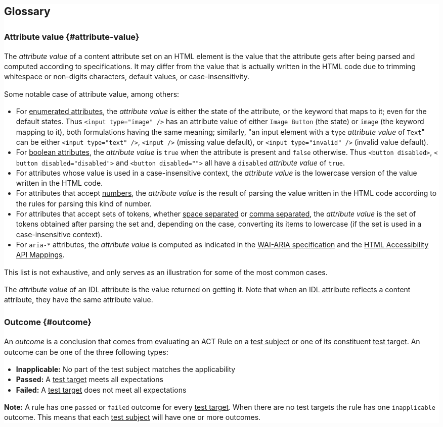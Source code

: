 ## Glossary

### Attribute value {#attribute-value}

The <dfn id="attribute-value:attribute">attribute value</dfn> of a content attribute set on an HTML element is the value that the attribute gets after being parsed and computed according to specifications. It may differ from the value that is actually written in the HTML code due to trimming whitespace or non-digits characters, default values, or case-insensitivity.

Some notable case of attribute value, among others:

- For [enumerated attributes][], the <dfn id="attribute-value:enumerated">attribute value</dfn> is either the state of the attribute, or the keyword that maps to it; even for the default states. Thus `<input type="image" />` has an attribute value of either `Image Button` (the state) or `image` (the keyword mapping to it), both formulations having the same meaning; similarly, "an input element with a `type` _attribute value_ of `Text`" can be either `<input type="text" />`, `<input />` (missing value default), or `<input type="invalid" />` (invalid value default).
- For [boolean attributes][], the <dfn id="attribute-value:boolean">attribute value</dfn> is `true` when the attribute is present and `false` otherwise. Thus `<button disabled>`, `<button disabled="disabled">` and `<button disabled="">` all have a `disabled` _attribute value_ of `true`.
- For attributes whose value is used in a case-insensitive context, the <dfn id="attribute-value:case-insensitive">attribute value</dfn> is the lowercase version of the value written in the HTML code.
- For attributes that accept [numbers][], the <dfn id="attribute-value:number">attribute value</dfn> is the result of parsing the value written in the HTML code according to the rules for parsing this kind of number.
- For attributes that accept sets of tokens, whether [space separated][] or [comma separated][], the <dfn id="attribute-value:tokens-list">attribute value</dfn> is the set of tokens obtained after parsing the set and, depending on the case, converting its items to lowercase (if the set is used in a case-insensitive context).
- For `aria-*` attributes, the <dfn id="attribute-value:aria">attribute value</dfn> is computed as indicated in the [WAI-ARIA specification][] and the [HTML Accessibility API Mappings][html aam].

This list is not exhaustive, and only serves as an illustration for some of the most common cases.

The <dfn id="attribute-value:idl">attribute value</dfn> of an [IDL attribute][] is the value returned on getting it. Note that when an [IDL attribute][] [reflects][reflect] a content attribute, they have the same attribute value.

### Outcome {#outcome}

An _outcome_ is a conclusion that comes from evaluating an ACT Rule on a [test subject](https://www.w3.org/TR/act-rules-format/#test-subject) or one of its constituent [test target](https://www.w3.org/TR/act-rules-format/#test-target). An outcome can be one of the three following types:

- **Inapplicable:** No part of the test subject matches the applicability
- **Passed:** A [test target](https://www.w3.org/TR/act-rules-format/#test-target) meets all expectations
- **Failed:** A [test target](https://www.w3.org/TR/act-rules-format/#test-target) does not meet all expectations

**Note:** A rule has one `passed` or `failed` outcome for every [test target](https://www.w3.org/TR/act-rules-format/#test-target). When there are no test targets the rule has one `inapplicable` outcome. This means that each [test subject](https://www.w3.org/TR/act-rules-format/#test-subject) will have one or more outcomes.


[attribute value]: #attribute-value
[boolean attributes]: https://html.spec.whatwg.org/multipage/common-microsyntaxes.html#boolean-attributes 'HTML Specification of Boolean Attribute'
[comma separated]: https://html.spec.whatwg.org/multipage/common-microsyntaxes.html#comma-separated-tokens 'HTML Specification of Comma Separated Tokens'
[enumerated attributes]: https://html.spec.whatwg.org/multipage/common-microsyntaxes.html#enumerated-attribute 'HTML Specification of Enumerated Attribute'
[html aam]: https://www.w3.org/TR/html-aam-1.0/#html-attribute-state-and-property-mappings 'Specification of HTML attributes value mapping to ARIA states and properties'
[idl attribute]: https://heycam.github.io/webidl/#idl-attributes "Definition of Web IDL Attribute (Editor's Draft)"
[numbers]: https://html.spec.whatwg.org/multipage/common-microsyntaxes.html#numbers 'HTML Specification of Number Parsing'
[reflect]: https://html.spec.whatwg.org/multipage/common-dom-interfaces.html#reflecting-content-attributes-in-idl-attributes 'HTML specification of Reflecting Content Attributes in IDL Attributes'
[space separated]: https://html.spec.whatwg.org/multipage/common-microsyntaxes.html#space-separated-tokens 'HTML Specification of Space Separated Tokens'
[wai-aria specification]: https://www.w3.org/TR/wai-aria-1.1/#propcharacteristic_value 'WAI-ARIA Specification of States and Properties Value'